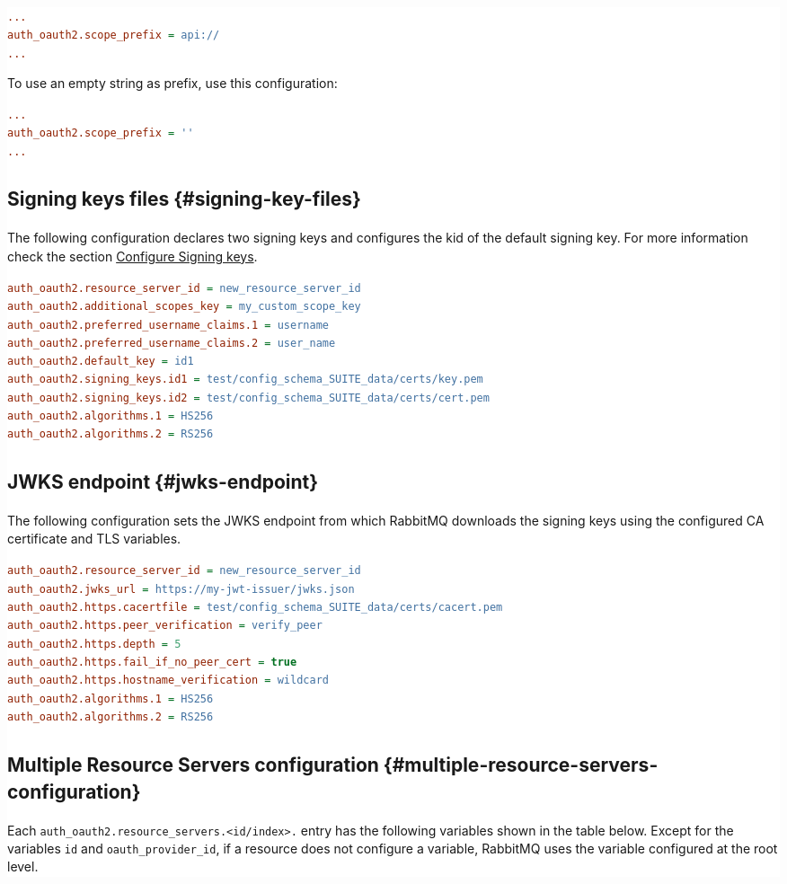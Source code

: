 ```ini
...
auth_oauth2.scope_prefix = api://
...
```

To use an empty string as prefix, use this configuration:

```ini
...
auth_oauth2.scope_prefix = ''
...
```

## Signing keys files {#signing-key-files}

The following configuration declares two signing keys and configures the kid of the default signing
key. For more information check the section [Configure Signing keys](#configure-signing-keys).

```ini
auth_oauth2.resource_server_id = new_resource_server_id
auth_oauth2.additional_scopes_key = my_custom_scope_key
auth_oauth2.preferred_username_claims.1 = username
auth_oauth2.preferred_username_claims.2 = user_name
auth_oauth2.default_key = id1
auth_oauth2.signing_keys.id1 = test/config_schema_SUITE_data/certs/key.pem
auth_oauth2.signing_keys.id2 = test/config_schema_SUITE_data/certs/cert.pem
auth_oauth2.algorithms.1 = HS256
auth_oauth2.algorithms.2 = RS256
```

## JWKS endpoint {#jwks-endpoint}

The following configuration sets the JWKS endpoint from which RabbitMQ downloads the signing keys
using the configured CA certificate and TLS variables.

```ini
auth_oauth2.resource_server_id = new_resource_server_id
auth_oauth2.jwks_url = https://my-jwt-issuer/jwks.json
auth_oauth2.https.cacertfile = test/config_schema_SUITE_data/certs/cacert.pem
auth_oauth2.https.peer_verification = verify_peer
auth_oauth2.https.depth = 5
auth_oauth2.https.fail_if_no_peer_cert = true
auth_oauth2.https.hostname_verification = wildcard
auth_oauth2.algorithms.1 = HS256
auth_oauth2.algorithms.2 = RS256
```

## Multiple Resource Servers configuration {#multiple-resource-servers-configuration}

Each `auth_oauth2.resource_servers.<id/index>.` entry has the following variables shown in the table
below. Except for the variables `id` and `oauth_provider_id`, if a resource does not configure a
variable, RabbitMQ uses the variable configured at the root level.
